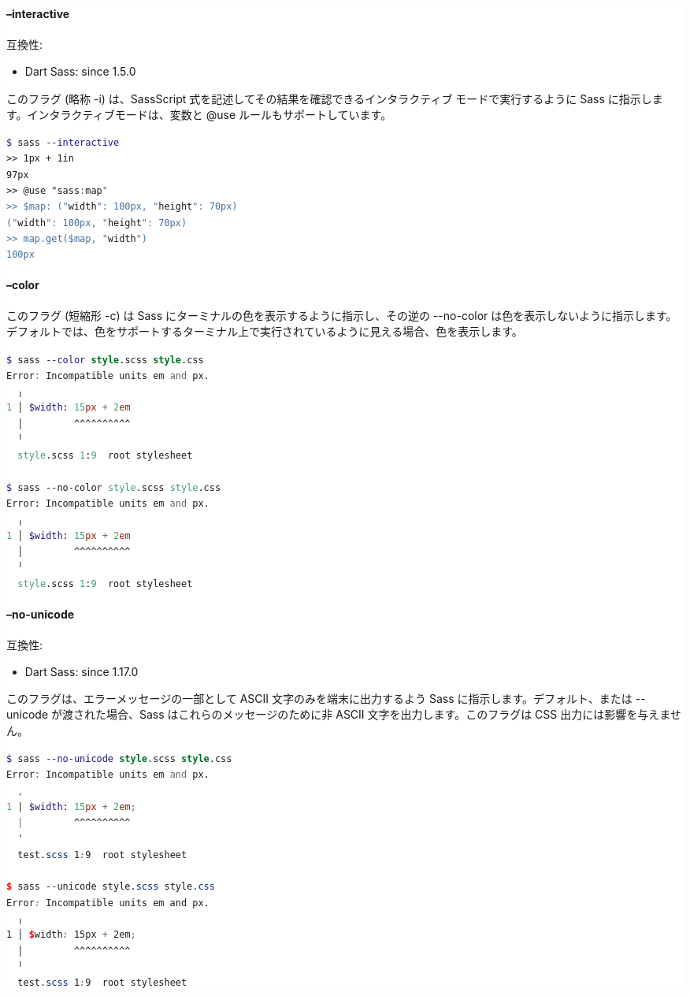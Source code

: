 #### –interactive

互換性:

- Dart Sass: since 1.5.0

このフラグ (略称 -i) は、SassScript 式を記述してその結果を確認できるインタラクティブ モードで実行するように Sass に指示します。インタラクティブモードは、変数と @use ルールもサポートしています。

```scss
$ sass --interactive
>> 1px + 1in
97px
>> @use "sass:map"
>> $map: ("width": 100px, "height": 70px)
("width": 100px, "height": 70px)
>> map.get($map, "width")
100px
```

#### –color

このフラグ (短縮形 -c) は Sass にターミナルの色を表示するように指示し、その逆の --no-color は色を表示しないように指示します。デフォルトでは、色をサポートするターミナル上で実行されているように見える場合、色を表示します。

```scss
$ sass --color style.scss style.css
Error: Incompatible units em and px.
  ╷
1 │ $width: 15px + 2em
  │         ^^^^^^^^^^
  ╵
  style.scss 1:9  root stylesheet

$ sass --no-color style.scss style.css
Error: Incompatible units em and px.
  ╷
1 │ $width: 15px + 2em
  │         ^^^^^^^^^^
  ╵
  style.scss 1:9  root stylesheet
```

#### –no-unicode

互換性:

- Dart Sass: since 1.17.0

このフラグは、エラーメッセージの一部として ASCII 文字のみを端末に出力するよう Sass に指示します。デフォルト、または --unicode が渡された場合、Sass はこれらのメッセージのために非 ASCII 文字を出力します。このフラグは CSS 出力には影響を与えません。

```scss
$ sass --no-unicode style.scss style.css
Error: Incompatible units em and px.
  ,
1 | $width: 15px + 2em;
  |         ^^^^^^^^^^
  '
  test.scss 1:9  root stylesheet

$ sass --unicode style.scss style.css
Error: Incompatible units em and px.
  ╷
1 │ $width: 15px + 2em;
  │         ^^^^^^^^^^
  ╵
  test.scss 1:9  root stylesheet
```